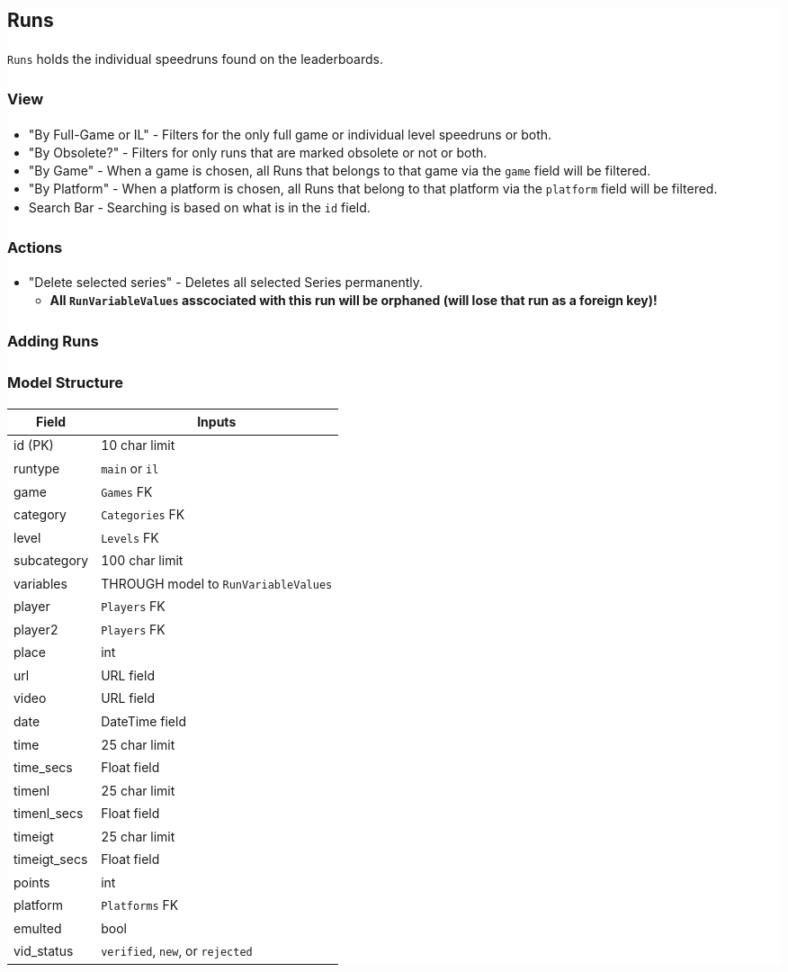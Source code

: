 
## Runs
`Runs` holds the individual speedruns found on the leaderboards.

### View
-   "By Full-Game or IL" - Filters for the only full game or individual level speedruns or both.
-   "By Obsolete?" - Filters for only runs that are marked obsolete or not or both.
-   "By Game" - When a game is chosen, all Runs that belongs to that game via the `game` field will be filtered.
-   "By Platform" - When a platform is chosen, all Runs that belong to that platform via the `platform` field will be filtered.
-   Search Bar - Searching is based on what is in the `id` field.

### Actions
-   "Delete selected series" - Deletes all selected Series permanently.
    -   **All `RunVariableValues` asscociated with this run will be orphaned (will lose that run as a foreign key)!**

### Adding Runs

### Model Structure
| Field        | Inputs |
| ------------ | ------ |
| id (PK)      | 10 char limit |
| runtype      | `main` or `il` |
| game         | `Games` FK |
| category     | `Categories` FK |
| level        | `Levels` FK |
| subcategory  | 100 char limit |
| variables    | THROUGH model to `RunVariableValues` |
| player       | `Players` FK |
| player2      | `Players` FK |
| place        | int |
| url          | URL field |
| video        | URL field |
| date         | DateTime field |
| time         | 25 char limit |
| time_secs    | Float field |
| timenl       | 25 char limit |
| timenl_secs  | Float field |
| timeigt      | 25 char limit |
| timeigt_secs | Float field |
| points       | int |
| platform     | `Platforms` FK |
| emulted      | bool
| vid_status   | `verified`, `new`, or `rejected` |